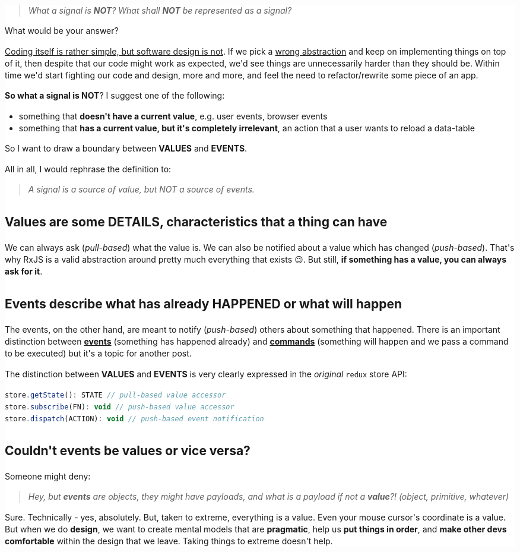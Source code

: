 > _What a signal is **NOT**? What shall **NOT** be represented as a signal?_

What would be your answer?

[Coding itself is rather simple, but software design is not](https://twitter.com/tomasz_ducin/status/1747610779065421843). If we pick a [wrong abstraction](https://twitter.com/tomasz_ducin/status/1747676969343373539) and keep on implementing things on top of it, then despite that our code might work as expected, we'd see things are unnecessarily harder than they should be. Within time we'd start fighting our code and design, more and more, and feel the need to refactor/rewrite some piece of an app.

**So what a signal is NOT**? I suggest one of the following:
- something that **doesn't have a current value**, e.g. user events, browser events
- something that **has a current value, but it's completely irrelevant**, an action that a user wants to reload a data-table

So I want to draw a boundary between **VALUES** and **EVENTS**.

All in all, I would rephrase the definition to:

> _A signal is a source of value, but NOT a source of events._

## Values are some DETAILS, characteristics that a thing can have

We can always ask (_pull-based_) what the value is. We can also be notified about a value which has changed (_push-based_). That's why RxJS is a valid abstraction around pretty much everything that exists 😉. But still, **if something has a value, you can always ask for it**.

## Events describe what has already HAPPENED or what will happen

The events, on the other hand, are meant to notify (_push-based_) others about something that happened. There is an important distinction between [**events**](https://en.wikipedia.org/wiki/Event_(computing)) (something has happened already) and [**commands**](https://en.wikipedia.org/wiki/Command_pattern) (something will happen and we pass a command to be executed) but it's a topic for another post.

The distinction between **VALUES** and **EVENTS** is very clearly expressed in the _original_ `redux` store API:
```js
store.getState(): STATE // pull-based value accessor
store.subscribe(FN): void // push-based value accessor
store.dispatch(ACTION): void // push-based event notification
```

## Couldn't events be values or vice versa?

Someone might deny:

> _Hey, but **events** are objects, they might have payloads, and what is a payload if not a **value**?! (object, primitive, whatever)_

Sure. Technically - yes, absolutely. But, taken to extreme, everything is a value. Even your mouse cursor's coordinate is a value. But when we do **design**, we want to create mental models that are **pragmatic**, help us **put things in order**, and **make other devs comfortable** within the design that we leave. Taking things to extreme doesn't help.
